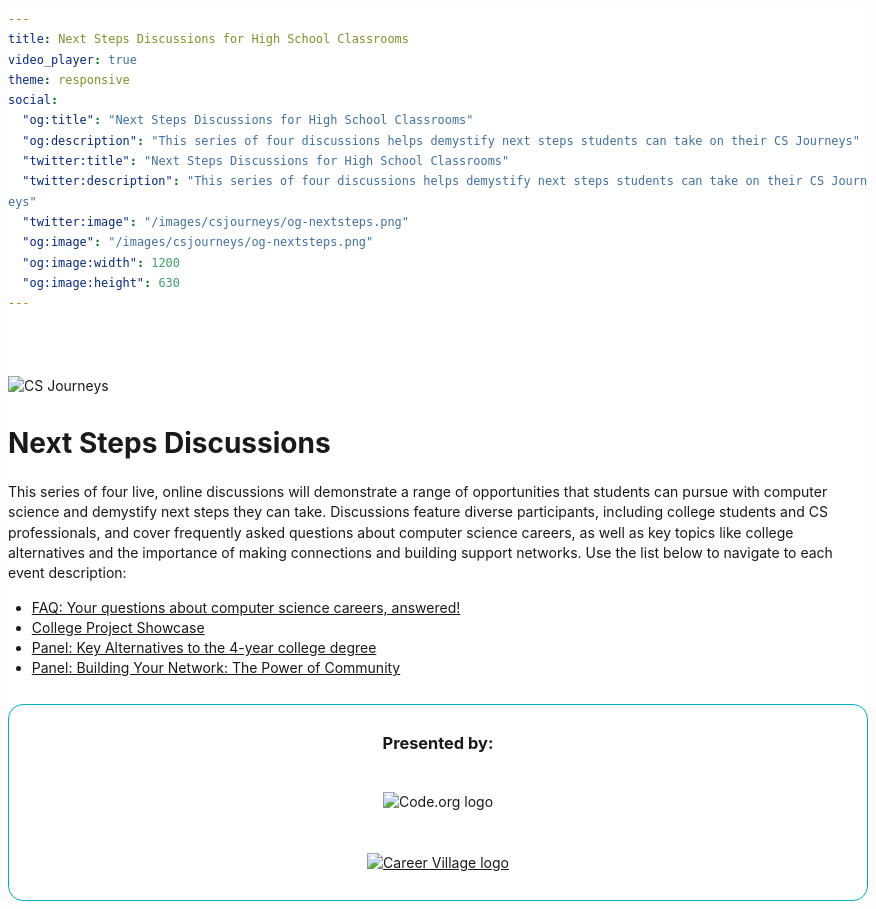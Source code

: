 ```yaml
---
title: Next Steps Discussions for High School Classrooms
video_player: true
theme: responsive
social:
  "og:title": "Next Steps Discussions for High School Classrooms"
  "og:description": "This series of four discussions helps demystify next steps students can take on their CS Journeys"
  "twitter:title": "Next Steps Discussions for High School Classrooms"
  "twitter:description": "This series of four discussions helps demystify next steps students can take on their CS Journeys"
  "twitter:image": "/images/csjourneys/og-nextsteps.png"
  "og:image": "/images/csjourneys/og-nextsteps.png"
  "og:image:width": 1200
  "og:image:height": 630
---
```

<a id="top"></a>
<img src="/images/csjourneys/csjourneys.png" alt="CS Journeys" style="width:170px; max-width:100%;margin-bottom: 12px; margin-top:50px"/>
<div class="col-75" style="border-right: 25px solid #ffffff">
<h1 style="margin-top:0">Next Steps Discussions</h1>
<p>This series of four live, online discussions will demonstrate a range of opportunities that students can pursue with computer science and demystify next steps they can take. Discussions feature diverse participants, including college students and CS professionals, and cover frequently asked questions about computer science careers, as well as key topics like college alternatives and the importance of making connections and building support networks. Use the list below to navigate to each event description:</p>

<ul>
    <li><a href="#event-1">FAQ: Your questions about computer science careers, answered!</a></li>
    <li><a href="#event-2">College Project Showcase</a></li>
    <li><a href="#event-3">Panel: Key Alternatives to the 4-year college degree</a></li>
    <li><a href="#event-4">Panel: Building Your Network: The Power of Community</a></li>
</ul>
</div>

<div class="col-25" style="border:1px solid #00adbc; text-align:center; margin-top:25px; padding:15px; padding-left:15px; padding-right:15px; overflow: hidden; position: relative; border-radius:15px">
  <h3 style="margin-top:12px"><strong>Presented by:</strong></h3>
  <br>
  <img src="/images/logo.svg" style="width: 35%" alt="Code.org logo">
  <br>
  <br>
  <br>
  <a href="https://www.careervillage.org/" target="_blank">
  <img src="/images/csjourneys/career-village-nextsteps.png" style="width: 80%; margin-bottom: 12px" alt="Career Village logo">
  </a>
</div>
